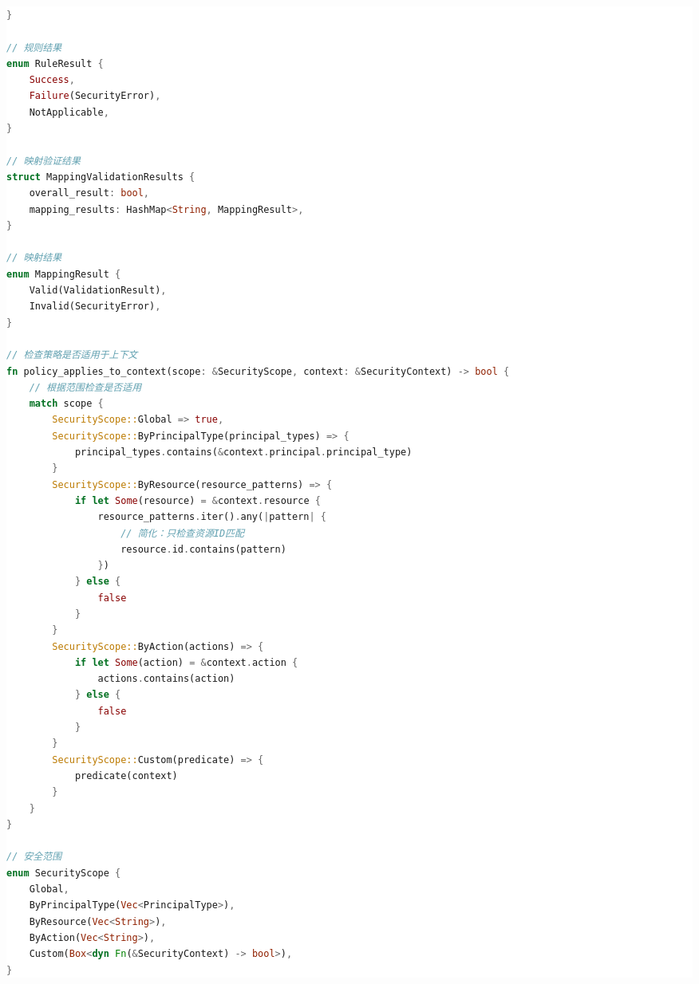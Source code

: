 ```rust
}

// 规则结果
enum RuleResult {
    Success,
    Failure(SecurityError),
    NotApplicable,
}

// 映射验证结果
struct MappingValidationResults {
    overall_result: bool,
    mapping_results: HashMap<String, MappingResult>,
}

// 映射结果
enum MappingResult {
    Valid(ValidationResult),
    Invalid(SecurityError),
}

// 检查策略是否适用于上下文
fn policy_applies_to_context(scope: &SecurityScope, context: &SecurityContext) -> bool {
    // 根据范围检查是否适用
    match scope {
        SecurityScope::Global => true,
        SecurityScope::ByPrincipalType(principal_types) => {
            principal_types.contains(&context.principal.principal_type)
        }
        SecurityScope::ByResource(resource_patterns) => {
            if let Some(resource) = &context.resource {
                resource_patterns.iter().any(|pattern| {
                    // 简化：只检查资源ID匹配
                    resource.id.contains(pattern)
                })
            } else {
                false
            }
        }
        SecurityScope::ByAction(actions) => {
            if let Some(action) = &context.action {
                actions.contains(action)
            } else {
                false
            }
        }
        SecurityScope::Custom(predicate) => {
            predicate(context)
        }
    }
}

// 安全范围
enum SecurityScope {
    Global,
    ByPrincipalType(Vec<PrincipalType>),
    ByResource(Vec<String>),
    ByAction(Vec<String>),
    Custom(Box<dyn Fn(&SecurityContext) -> bool>),
}

```
